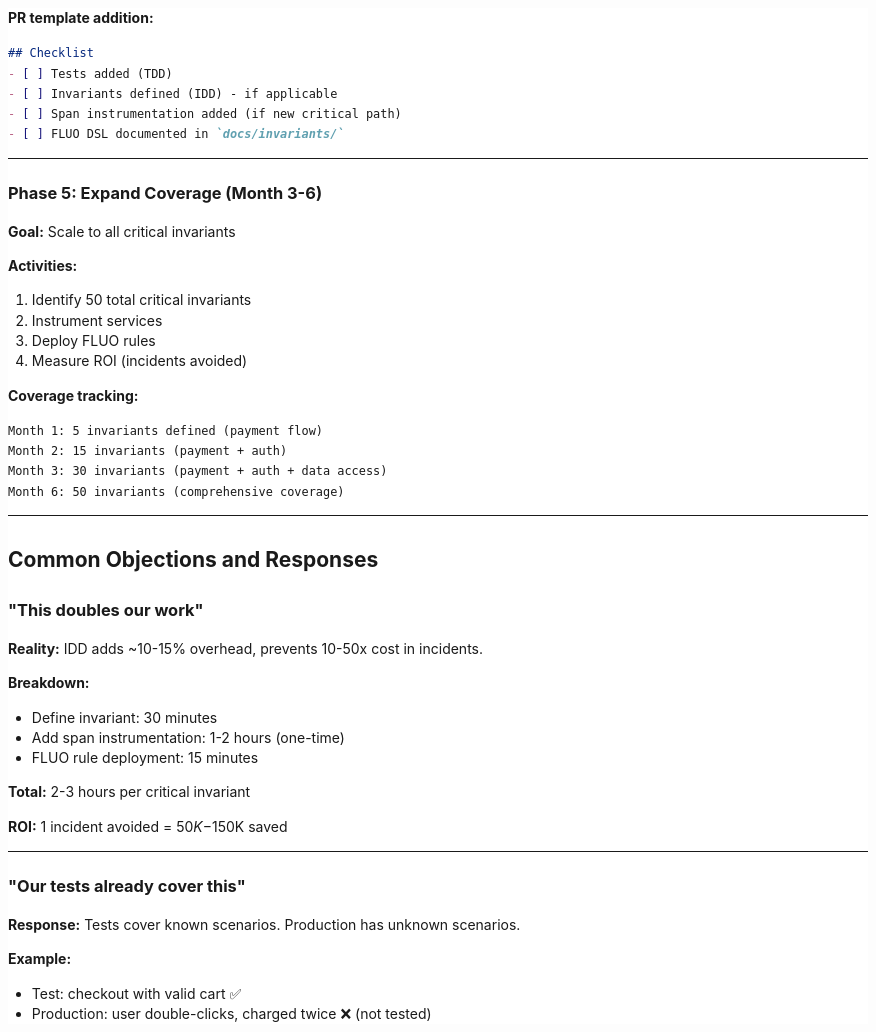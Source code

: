 **PR template addition:**
```markdown
## Checklist
- [ ] Tests added (TDD)
- [ ] Invariants defined (IDD) - if applicable
- [ ] Span instrumentation added (if new critical path)
- [ ] FLUO DSL documented in `docs/invariants/`
```

---

### Phase 5: Expand Coverage (Month 3-6)

**Goal:** Scale to all critical invariants

**Activities:**
1. Identify 50 total critical invariants
2. Instrument services
3. Deploy FLUO rules
4. Measure ROI (incidents avoided)

**Coverage tracking:**
```
Month 1: 5 invariants defined (payment flow)
Month 2: 15 invariants (payment + auth)
Month 3: 30 invariants (payment + auth + data access)
Month 6: 50 invariants (comprehensive coverage)
```

---

## Common Objections and Responses

### "This doubles our work"

**Reality:** IDD adds ~10-15% overhead, prevents 10-50x cost in incidents.

**Breakdown:**
- Define invariant: 30 minutes
- Add span instrumentation: 1-2 hours (one-time)
- FLUO rule deployment: 15 minutes

**Total:** 2-3 hours per critical invariant

**ROI:** 1 incident avoided = $50K-$150K saved

---

### "Our tests already cover this"

**Response:** Tests cover known scenarios. Production has unknown scenarios.

**Example:**
- Test: checkout with valid cart ✅
- Production: user double-clicks, charged twice ❌ (not tested)
